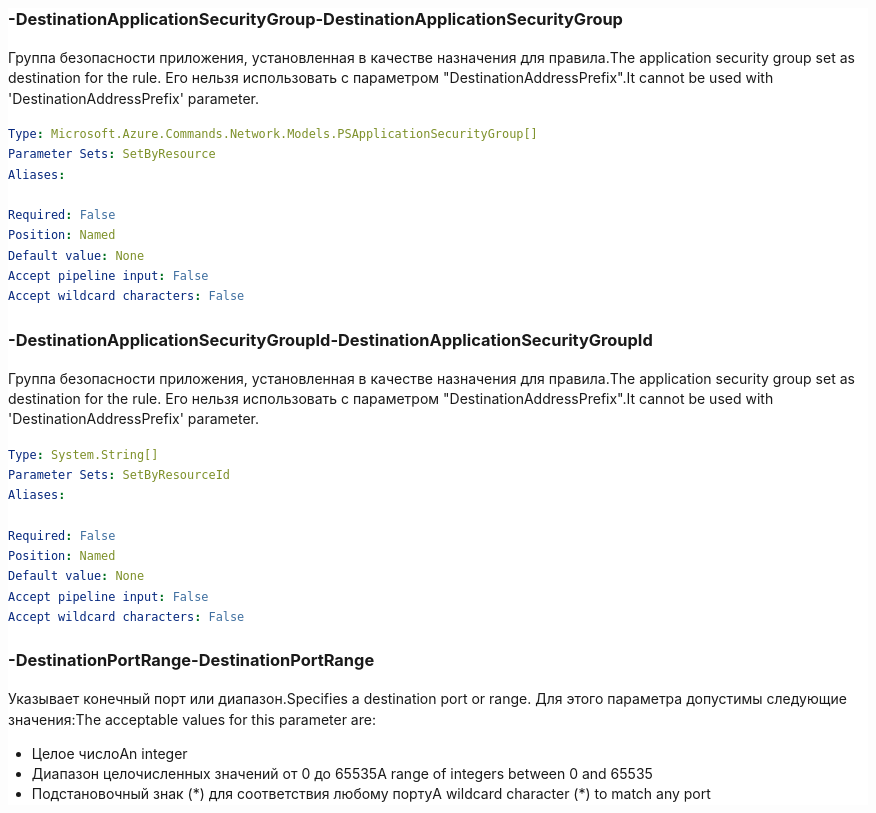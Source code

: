 ### <span data-ttu-id="df3d6-134">-DestinationApplicationSecurityGroup</span><span class="sxs-lookup"><span data-stu-id="df3d6-134">-DestinationApplicationSecurityGroup</span></span>
<span data-ttu-id="df3d6-135">Группа безопасности приложения, установленная в качестве назначения для правила.</span><span class="sxs-lookup"><span data-stu-id="df3d6-135">The application security group set as destination for the rule.</span></span> <span data-ttu-id="df3d6-136">Его нельзя использовать с параметром "DestinationAddressPrefix".</span><span class="sxs-lookup"><span data-stu-id="df3d6-136">It cannot be used with 'DestinationAddressPrefix' parameter.</span></span>

```yaml
Type: Microsoft.Azure.Commands.Network.Models.PSApplicationSecurityGroup[]
Parameter Sets: SetByResource
Aliases:

Required: False
Position: Named
Default value: None
Accept pipeline input: False
Accept wildcard characters: False
```

### <span data-ttu-id="df3d6-137">-DestinationApplicationSecurityGroupId</span><span class="sxs-lookup"><span data-stu-id="df3d6-137">-DestinationApplicationSecurityGroupId</span></span>
<span data-ttu-id="df3d6-138">Группа безопасности приложения, установленная в качестве назначения для правила.</span><span class="sxs-lookup"><span data-stu-id="df3d6-138">The application security group set as destination for the rule.</span></span> <span data-ttu-id="df3d6-139">Его нельзя использовать с параметром "DestinationAddressPrefix".</span><span class="sxs-lookup"><span data-stu-id="df3d6-139">It cannot be used with 'DestinationAddressPrefix' parameter.</span></span>

```yaml
Type: System.String[]
Parameter Sets: SetByResourceId
Aliases:

Required: False
Position: Named
Default value: None
Accept pipeline input: False
Accept wildcard characters: False
```

### <span data-ttu-id="df3d6-140">-DestinationPortRange</span><span class="sxs-lookup"><span data-stu-id="df3d6-140">-DestinationPortRange</span></span>
<span data-ttu-id="df3d6-141">Указывает конечный порт или диапазон.</span><span class="sxs-lookup"><span data-stu-id="df3d6-141">Specifies a destination port or range.</span></span>
<span data-ttu-id="df3d6-142">Для этого параметра допустимы следующие значения:</span><span class="sxs-lookup"><span data-stu-id="df3d6-142">The acceptable values for this parameter are:</span></span>
- <span data-ttu-id="df3d6-143">Целое число</span><span class="sxs-lookup"><span data-stu-id="df3d6-143">An integer</span></span>
- <span data-ttu-id="df3d6-144">Диапазон целочисленных значений от 0 до 65535</span><span class="sxs-lookup"><span data-stu-id="df3d6-144">A range of integers between 0 and 65535</span></span>
- <span data-ttu-id="df3d6-145">Подстановочный знак (\*) для соответствия любому порту</span><span class="sxs-lookup"><span data-stu-id="df3d6-145">A wildcard character (\*) to match any port</span></span>
